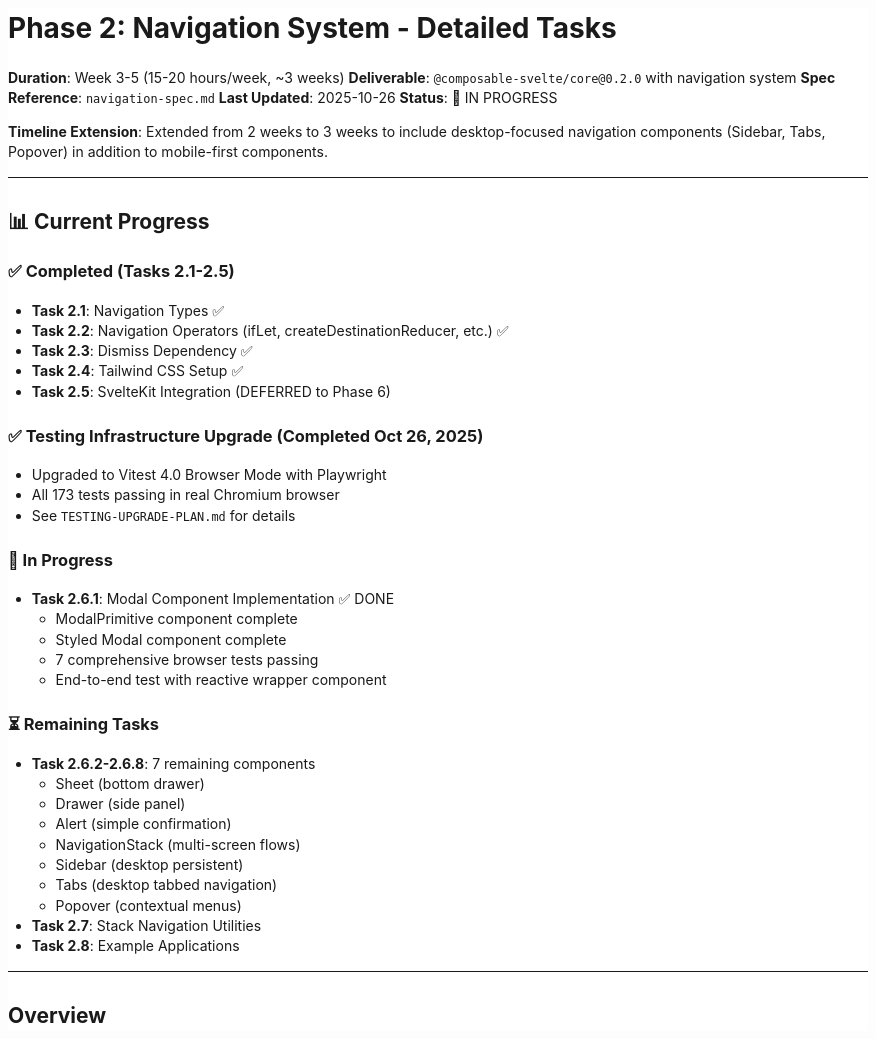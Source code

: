 # Phase 2: Navigation System - Detailed Tasks

**Duration**: Week 3-5 (15-20 hours/week, ~3 weeks)
**Deliverable**: `@composable-svelte/core@0.2.0` with navigation system
**Spec Reference**: `navigation-spec.md`
**Last Updated**: 2025-10-26
**Status**: 🚧 IN PROGRESS

**Timeline Extension**: Extended from 2 weeks to 3 weeks to include desktop-focused navigation components (Sidebar, Tabs, Popover) in addition to mobile-first components.

---

## 📊 Current Progress

### ✅ Completed (Tasks 2.1-2.5)
- **Task 2.1**: Navigation Types ✅
- **Task 2.2**: Navigation Operators (ifLet, createDestinationReducer, etc.) ✅
- **Task 2.3**: Dismiss Dependency ✅
- **Task 2.4**: Tailwind CSS Setup ✅
- **Task 2.5**: SvelteKit Integration (DEFERRED to Phase 6)

### ✅ Testing Infrastructure Upgrade (Completed Oct 26, 2025)
- Upgraded to Vitest 4.0 Browser Mode with Playwright
- All 173 tests passing in real Chromium browser
- See `TESTING-UPGRADE-PLAN.md` for details

### 🚧 In Progress
- **Task 2.6.1**: Modal Component Implementation ✅ DONE
  - ModalPrimitive component complete
  - Styled Modal component complete
  - 7 comprehensive browser tests passing
  - End-to-end test with reactive wrapper component

### ⏳ Remaining Tasks
- **Task 2.6.2-2.6.8**: 7 remaining components
  - Sheet (bottom drawer)
  - Drawer (side panel)
  - Alert (simple confirmation)
  - NavigationStack (multi-screen flows)
  - Sidebar (desktop persistent)
  - Tabs (desktop tabbed navigation)
  - Popover (contextual menus)
- **Task 2.7**: Stack Navigation Utilities
- **Task 2.8**: Example Applications

---

## Overview

